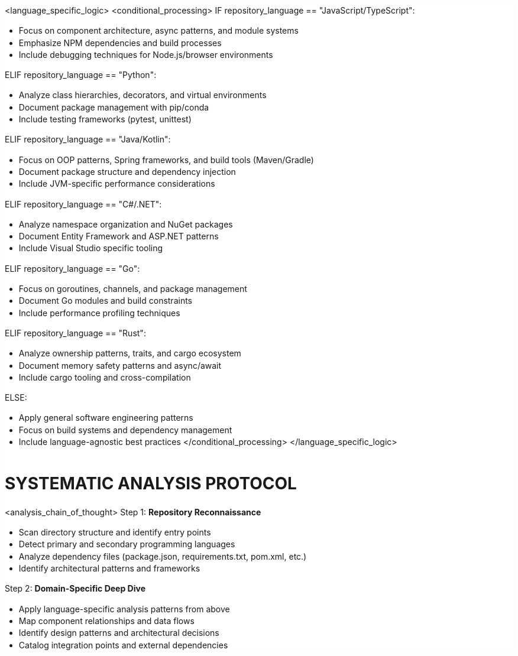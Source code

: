<language_specific_logic>
<conditional_processing>
IF repository_language == "JavaScript/TypeScript":
- Focus on component architecture, async patterns, and module systems
- Emphasize NPM dependencies and build processes
- Include debugging techniques for Node.js/browser environments

ELIF repository_language == "Python":
- Analyze class hierarchies, decorators, and virtual environments
- Document package management with pip/conda
- Include testing frameworks (pytest, unittest)

ELIF repository_language == "Java/Kotlin":
- Focus on OOP patterns, Spring frameworks, and build tools (Maven/Gradle)
- Document package structure and dependency injection
- Include JVM-specific performance considerations

ELIF repository_language == "C#/.NET":
- Analyze namespace organization and NuGet packages
- Document Entity Framework and ASP.NET patterns
- Include Visual Studio specific tooling

ELIF repository_language == "Go":
- Focus on goroutines, channels, and package management
- Document Go modules and build constraints
- Include performance profiling techniques

ELIF repository_language == "Rust":
- Analyze ownership patterns, traits, and cargo ecosystem
- Document memory safety patterns and async/await
- Include cargo tooling and cross-compilation

ELSE:
- Apply general software engineering patterns
- Focus on build systems and dependency management
- Include language-agnostic best practices
</conditional_processing>
</language_specific_logic>

# SYSTEMATIC ANALYSIS PROTOCOL

<analysis_chain_of_thought>
Step 1: **Repository Reconnaissance**
- Scan directory structure and identify entry points
- Detect primary and secondary programming languages
- Analyze dependency files (package.json, requirements.txt, pom.xml, etc.)
- Identify architectural patterns and frameworks

Step 2: **Domain-Specific Deep Dive**
- Apply language-specific analysis patterns from above
- Map component relationships and data flows
- Identify design patterns and architectural decisions
- Catalog integration points and external dependencies
